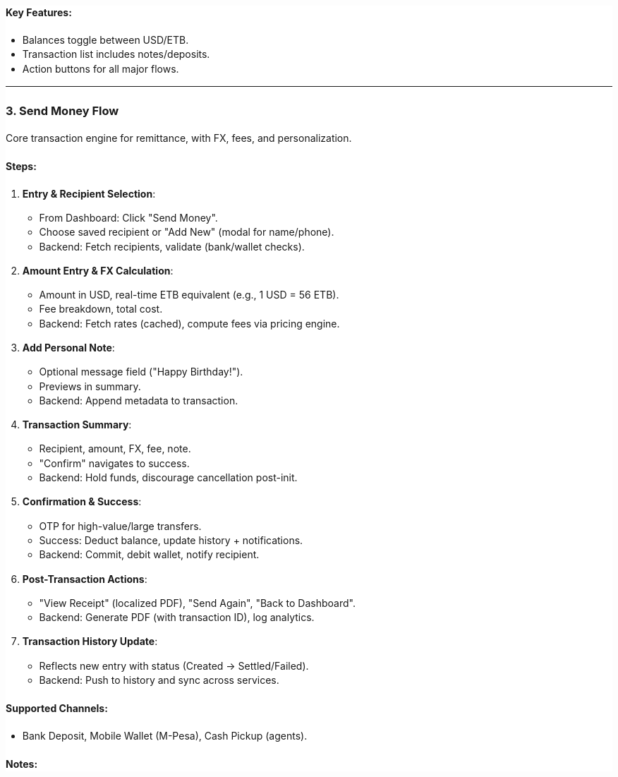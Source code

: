 #### Key Features:

- Balances toggle between USD/ETB.
- Transaction list includes notes/deposits.
- Action buttons for all major flows.

---

### 3. Send Money Flow

Core transaction engine for remittance, with FX, fees, and personalization.

#### Steps:

1. **Entry & Recipient Selection**:

   - From Dashboard: Click "Send Money".
   - Choose saved recipient or "Add New" (modal for name/phone).
   - Backend: Fetch recipients, validate (bank/wallet checks).

2. **Amount Entry & FX Calculation**:

   - Amount in USD, real-time ETB equivalent (e.g., 1 USD = 56 ETB).
   - Fee breakdown, total cost.
   - Backend: Fetch rates (cached), compute fees via pricing engine.

3. **Add Personal Note**:

   - Optional message field ("Happy Birthday!").
   - Previews in summary.
   - Backend: Append metadata to transaction.

4. **Transaction Summary**:

   - Recipient, amount, FX, fee, note.
   - "Confirm" navigates to success.
   - Backend: Hold funds, discourage cancellation post-init.

5. **Confirmation & Success**:

   - OTP for high-value/large transfers.
   - Success: Deduct balance, update history + notifications.
   - Backend: Commit, debit wallet, notify recipient.

6. **Post-Transaction Actions**:

   - "View Receipt" (localized PDF), "Send Again", "Back to Dashboard".
   - Backend: Generate PDF (with transaction ID), log analytics.

7. **Transaction History Update**:
   - Reflects new entry with status (Created → Settled/Failed).
   - Backend: Push to history and sync across services.

#### Supported Channels:

- Bank Deposit, Mobile Wallet (M-Pesa), Cash Pickup (agents).

#### Notes:
